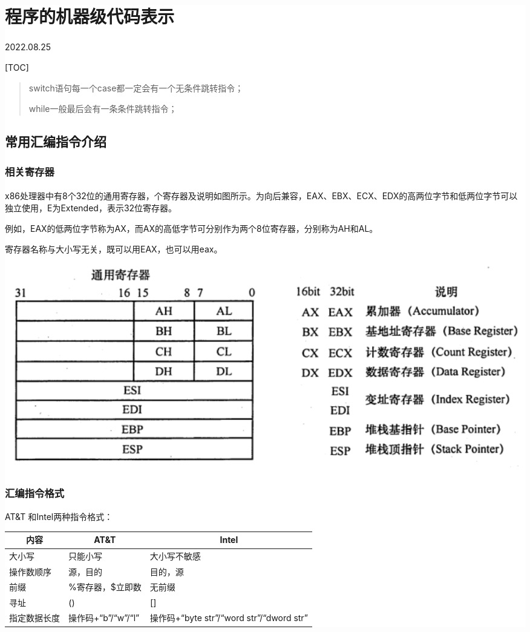 # 程序的机器级代码表示
2022.08.25

[TOC]

> switch语句每一个case都一定会有一个无条件跳转指令；
>
> while一般最后会有一条条件跳转指令；

## 常用汇编指令介绍

### 相关寄存器

x86处理器中有8个32位的通用寄存器，个寄存器及说明如图所示。为向后兼容，EAX、EBX、ECX、EDX的高两位字节和低两位字节可以独立使用，E为Extended，表示32位寄存器。

例如，EAX的低两位字节称为AX，而AX的高低字节可分别作为两个8位寄存器，分别称为AH和AL。

寄存器名称与大小写无关，既可以用EAX，也可以用eax。

![截屏2022-08-25 上午10.49.02](resources/X86寄存器.png)

### 汇编指令格式

AT&T 和Intel两种指令格式：

| 内容         | AT&T               | Intel                                    |
| ------------ | ------------------ | ---------------------------------------- |
| 大小写       | 只能小写           | 大小写不敏感                             |
| 操作数顺序   | 源，目的           | 目的，源                                 |
| 前缀         | %寄存器，$立即数   | 无前缀                                   |
| 寻址         | ()                 | []                                       |
| 指定数据长度 | 操作码+“b”/“w”/“l” | 操作码+“byte str”/“word str”/“dword str” |
